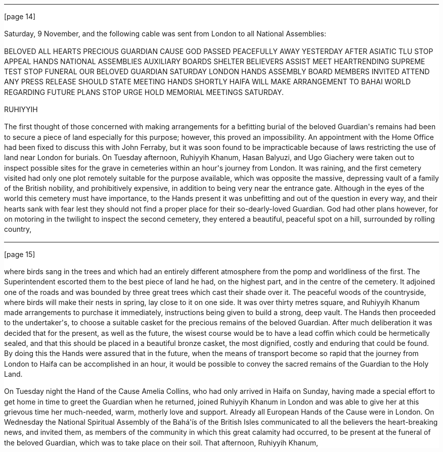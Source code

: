 
* * *

\[page 14\]  
  
Saturday, 9 November, and the following cable was sent from London to all National Assemblies:  
  
BELOVED ALL HEARTS PRECIOUS GUARDIAN CAUSE GOD PASSED PEACEFULLY AWAY YESTERDAY AFTER ASIATIC TLU STOP APPEAL HANDS NATIONAL ASSEMBLIES AUXILIARY BOARDS SHELTER BELIEVERS ASSIST MEET HEARTRENDING SUPREME TEST STOP FUNERAL OUR BELOVED GUARDIAN SATURDAY LONDON HANDS ASSEMBLY BOARD MEMBERS INVITED ATTEND ANY PRESS RELEASE SHOULD STATE MEETING HANDS SHORTLY HAIFA WILL MAKE ARRANGEMENT TO BAHAI WORLD REGARDING FUTURE PLANS STOP URGE HOLD MEMORIAL MEETINGS SATURDAY.

RUHIYYIH

  
The first thought of those concerned with making arrangements for a befitting burial of the beloved Guardian's remains had been to secure a piece of land especially for this purpose; however, this proved an impossibility. An appointment with the Home Office had been fixed to discuss this with John Ferraby, but it was soon found to be impracticable because of laws restricting the use of land near London for burials. On Tuesday afternoon, Ruhiyyih Khanum, Hasan Balyuzi, and Ugo Giachery were taken out to inspect possible sites for the grave in cemeteries within an hour's journey from London. It was raining, and the first cemetery visited had only one plot remotely suitable for the purpose available, which was opposite the massive, depressing vault of a family of the British nobility, and prohibitively expensive, in addition to being very near the entrance gate. Although in the eyes of the world this cemetery must have importance, to the Hands present it was unbefitting and out of the question in every way, and their hearts sank with fear lest they should not find a proper place for their so-dearly-loved Guardian. God had other plans however, for on motoring in the twilight to inspect the second cemetery, they entered a beautiful, peaceful spot on a hill, surrounded by rolling country,  
  

* * *

\[page 15\]  
  
where birds sang in the trees and which had an entirely different atmosphere from the pomp and worldliness of the first. The Superintendent escorted them to the best piece of land he had, on the highest part, and in the centre of the cemetery. It adjoined one of the roads and was bounded by three great trees which cast their shade over it. The peaceful woods of the countryside, where birds will make their nests in spring, lay close to it on one side. It was over thirty metres square, and Ruhiyyih Khanum made arrangements to purchase it immediately, instructions being given to build a strong, deep vault. The Hands then proceeded to the undertaker's, to choose a suitable casket for the precious remains of the beloved Guardian. After much deliberation it was decided that for the present, as well as the future, the wisest course would be to have a lead coffin which could be hermetically sealed, and that this should be placed in a beautiful bronze casket, the most dignified, costly and enduring that could be found. By doing this the Hands were assured that in the future, when the means of transport become so rapid that the journey from London to Haifa can be accomplished in an hour, it would be possible to convey the sacred remains of the Guardian to the Holy Land.  
  
On Tuesday night the Hand of the Cause Amelia Collins, who had only arrived in Haifa on Sunday, having made a special effort to get home in time to greet the Guardian when he returned, joined Ruhiyyih Khanum in London and was able to give her at this grievous time her much-needed, warm, motherly love and support. Already all European Hands of the Cause were in London. On Wednesday the National Spiritual Assembly of the Bahá'ís of the British Isles communicated to all the believers the heart-breaking news, and invited them, as members of the community in which this great calamity had occurred, to be present at the funeral of the beloved Guardian, which was to take place on their soil. That afternoon, Ruhiyyih Khanum,  
  